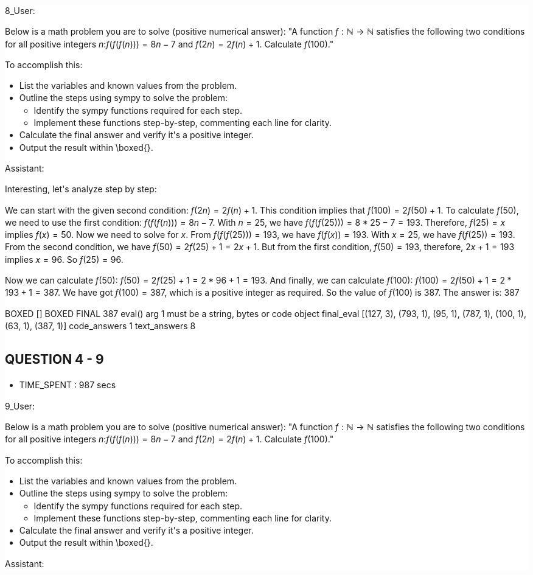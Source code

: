 8_User:

Below is a math problem you are to solve (positive numerical answer):
"A function $f: \mathbb N \to \mathbb N$ satisfies the following two conditions for all positive integers $n$:$f(f(f(n)))=8n-7$ and $f(2n)=2f(n)+1$. Calculate $f(100)$."

To accomplish this:
- List the variables and known values from the problem.
- Outline the steps using sympy to solve the problem:
  * Identify the sympy functions required for each step.
  * Implement these functions step-by-step, commenting each line for clarity.
- Calculate the final answer and verify it's a positive integer.
- Output the result within \boxed{}.

Assistant:

Interesting, let's analyze step by step:



We can start with the given second condition: $f(2n) = 2f(n) + 1$. This condition implies that $f(100) = 2f(50) + 1$. To calculate $f(50)$, we need to use the first condition: $f(f(f(n))) = 8n - 7$. With $n = 25$, we have $f(f(f(25))) = 8*25 - 7 = 193$. Therefore, $f(25) = x$ implies $f(x) = 50$. Now we need to solve for $x$. From $f(f(f(25))) = 193$, we have $f(f(x)) = 193$. With $x = 25$, we have $f(f(25)) = 193$. From the second condition, we have $f(50) = 2f(25) + 1 = 2x + 1$. But from the first condition, $f(50) = 193$, therefore, $2x + 1 = 193$ implies $x = 96$. So $f(25) = 96$.

Now we can calculate $f(50)$: $f(50) = 2f(25) + 1 = 2*96 + 1 = 193$. And finally, we can calculate $f(100)$: $f(100) = 2f(50) + 1 = 2*193 + 1 = 387$. We have got $f(100) = 387$, which is a positive integer as required. So the value of $f(100)$ is $387$. The answer is: $387$

BOXED []
BOXED FINAL 387
eval() arg 1 must be a string, bytes or code object final_eval
[(127, 3), (793, 1), (95, 1), (787, 1), (100, 1), (63, 1), (387, 1)]
code_answers 1 text_answers 8



## QUESTION 4 - 9 
- TIME_SPENT : 987 secs

9_User:

Below is a math problem you are to solve (positive numerical answer):
"A function $f: \mathbb N \to \mathbb N$ satisfies the following two conditions for all positive integers $n$:$f(f(f(n)))=8n-7$ and $f(2n)=2f(n)+1$. Calculate $f(100)$."

To accomplish this:
- List the variables and known values from the problem.
- Outline the steps using sympy to solve the problem:
  * Identify the sympy functions required for each step.
  * Implement these functions step-by-step, commenting each line for clarity.
- Calculate the final answer and verify it's a positive integer.
- Output the result within \boxed{}.

Assistant:
